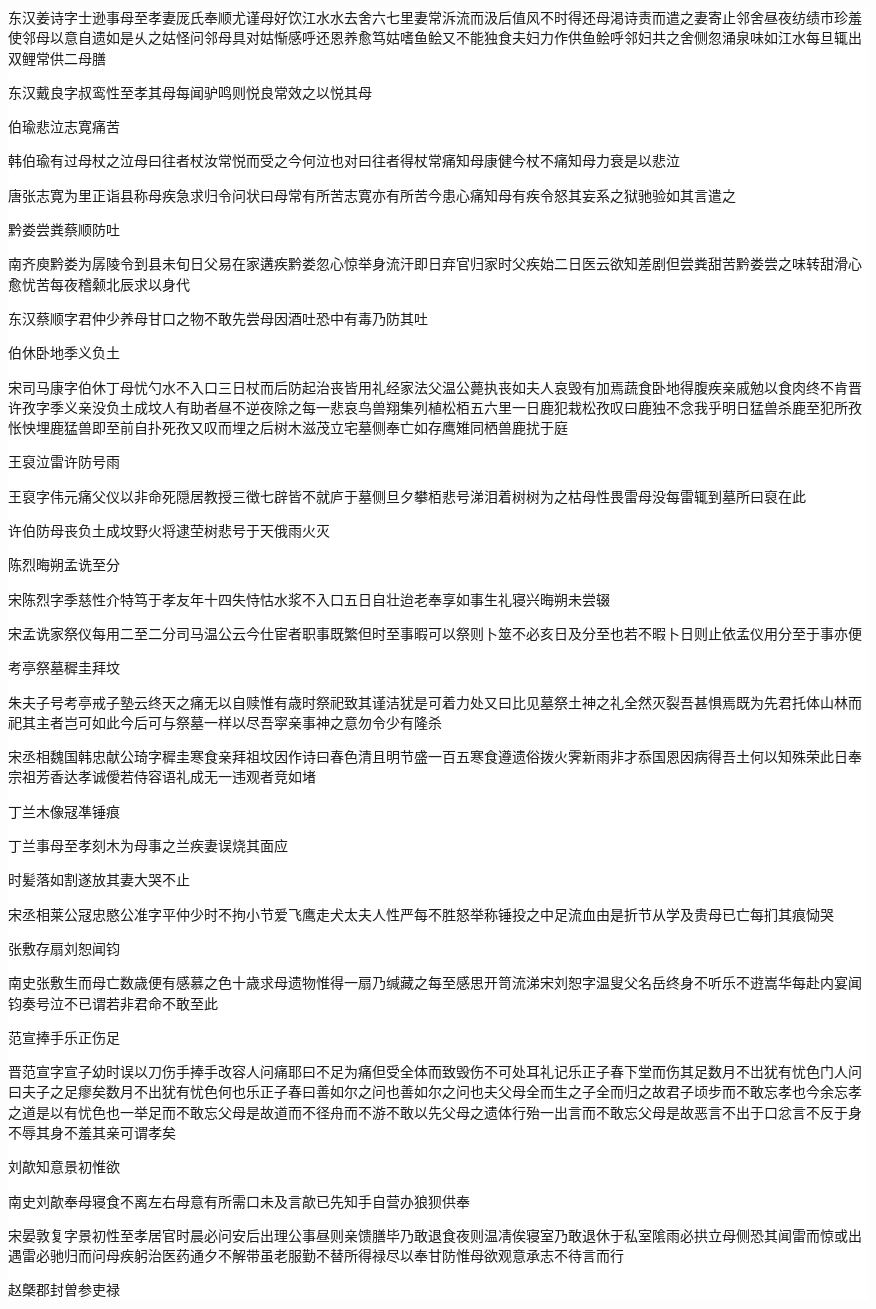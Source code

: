 东汉姜诗字士逊事母至孝妻厐氏奉顺尤谨母好饮江水水去舍六七里妻常泝流而汲后值风不时得还母渇诗责而遣之妻寄止邻舍昼夜纺绩市珍羞使邻母以意自遗如是乆之姑怪问邻母具对姑惭感呼还恩养愈笃姑嗜鱼鲙又不能独食夫妇力作供鱼鲙呼邻妇共之舍侧忽涌泉味如江水每旦辄出双鲤常供二母膳  

东汉戴良字叔鸾性至孝其母每闻驴鸣则悦良常效之以悦其母  

伯瑜悲泣志寛痛苦  

韩伯瑜有过母杖之泣母曰往者杖汝常悦而受之今何泣也对曰往者得杖常痛知母康健今杖不痛知母力衰是以悲泣  

唐张志寛为里正诣县称母疾急求归令问状曰母常有所苦志寛亦有所苦今患心痛知母有疾令怒其妄系之狱驰验如其言遣之  

黔娄尝粪蔡顺防吐  

南齐庾黔娄为孱陵令到县未旬日父易在家遘疾黔娄忽心惊举身流汗即日弃官归家时父疾始二日医云欲知差剧但尝粪甜苦黔娄尝之味转甜滑心愈忧苦每夜稽颡北辰求以身代  

东汉蔡顺字君仲少养母甘口之物不敢先尝母因酒吐恐中有毒乃防其吐  

伯休卧地季义负土  

宋司马康字伯休丁母忧勺水不入口三日杖而后防起治丧皆用礼经家法父温公薨执丧如夫人哀毁有加焉蔬食卧地得腹疾亲戚勉以食肉终不肯晋许孜字季义亲没负土成坟人有助者昼不逆夜除之每一悲哀鸟兽翔集列植松栢五六里一日鹿犯栽松孜叹曰鹿独不念我乎明日猛兽杀鹿至犯所孜怅怏埋鹿猛兽即至前自扑死孜又叹而埋之后树木滋茂立宅墓侧奉亡如存鹰雉同栖兽鹿扰于庭  

王裒泣雷许防号雨  

王裒字伟元痛父仪以非命死隠居教授三徴七辟皆不就庐于墓侧旦夕攀栢悲号涕泪着树树为之枯母性畏雷母没每雷辄到墓所曰裒在此  

许伯防母丧负土成坟野火将逮茔树悲号于天俄雨火灭  

陈烈晦朔孟诜至分  

宋陈烈字季慈性介特笃于孝友年十四失恃怙水浆不入口五日自壮迨老奉享如事生礼寝兴晦朔未尝辍  

宋孟诜家祭仪每用二至二分司马温公云今仕宦者职事既繁但时至事暇可以祭则卜筮不必亥日及分至也若不暇卜日则止依孟仪用分至于事亦便  

考亭祭墓穉圭拜坟  

朱夫子号考亭戒子塾云终天之痛无以自赎惟有歳时祭祀致其谨洁犹是可着力处又曰比见墓祭土神之礼全然灭裂吾甚惧焉既为先君托体山林而祀其主者岂可如此今后可与祭墓一样以尽吾寜亲事神之意勿令少有隆杀  

宋丞相魏国韩忠献公琦字穉圭寒食亲拜祖坟因作诗曰春色清且明节盛一百五寒食遵遗俗拨火霁新雨非才忝国恩因病得吾土何以知殊荣此日奉宗祖芳香达孝诚僾若侍容语礼成无一违观者竞如堵  

丁兰木像冦凖锤痕  

丁兰事母至孝刻木为母事之兰疾妻误烧其面应  

时髪落如割遂放其妻大哭不止  

宋丞相莱公冦忠愍公准字平仲少时不拘小节爱飞鹰走犬太夫人性严每不胜怒举称锤投之中足流血由是折节从学及贵母已亡每扪其痕恸哭  

张敷存扇刘恕闻钧  

南史张敷生而母亡数歳便有感慕之色十歳求母遗物惟得一扇乃缄藏之每至感思开笥流涕宋刘恕字温叟父名岳终身不听乐不逰嵩华每赴内宴闻钧奏号泣不已谓若非君命不敢至此  

范宣捧手乐正伤足  

晋范宣字宣子幼时误以刀伤手捧手改容人问痛耶曰不足为痛但受全体而致毁伤不可处耳礼记乐正子春下堂而伤其足数月不岀犹有忧色门人问曰夫子之足瘳矣数月不出犹有忧色何也乐正子春曰善如尔之问也善如尔之问也夫父母全而生之子全而归之故君子顷步而不敢忘孝也今余忘孝之道是以有忧色也一举足而不敢忘父母是故道而不径舟而不游不敢以先父母之遗体行殆一出言而不敢忘父母是故恶言不出于口忿言不反于身不辱其身不羞其亲可谓孝矣  

刘歊知意景初惟欲  

南史刘歊奉母寝食不离左右母意有所需口未及言歊已先知手自营办狼狈供奉  

宋晏敦复字景初性至孝居官时晨必问安后出理公事昼则亲馈膳毕乃敢退食夜则温凊俟寝室乃敢退休于私室隂雨必拱立母侧恐其闻雷而惊或出遇雷必驰归而问母疾躬治医药通夕不解带虽老服勤不替所得禄尽以奉甘防惟母欲观意承志不待言而行  

赵槩郡封曽参吏禄  
